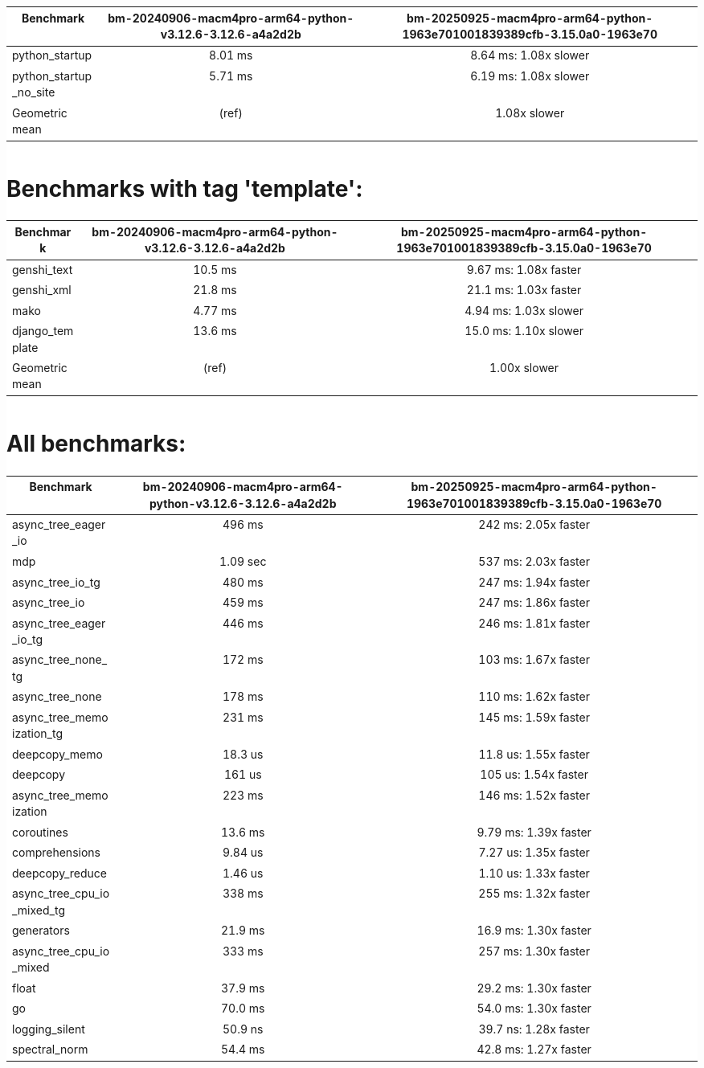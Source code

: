 | Benchmark              | bm-20240906-macm4pro-arm64-python-v3.12.6-3.12.6-a4a2d2b | bm-20250925-macm4pro-arm64-python-1963e701001839389cfb-3.15.0a0-1963e70 |
|------------------------|:--------------------------------------------------------:|:-----------------------------------------------------------------------:|
| python_startup         | 8.01 ms                                                  | 8.64 ms: 1.08x slower                                                   |
| python_startup_no_site | 5.71 ms                                                  | 6.19 ms: 1.08x slower                                                   |
| Geometric mean         | (ref)                                                    | 1.08x slower                                                            |

Benchmarks with tag 'template':
===============================

| Benchmark       | bm-20240906-macm4pro-arm64-python-v3.12.6-3.12.6-a4a2d2b | bm-20250925-macm4pro-arm64-python-1963e701001839389cfb-3.15.0a0-1963e70 |
|-----------------|:--------------------------------------------------------:|:-----------------------------------------------------------------------:|
| genshi_text     | 10.5 ms                                                  | 9.67 ms: 1.08x faster                                                   |
| genshi_xml      | 21.8 ms                                                  | 21.1 ms: 1.03x faster                                                   |
| mako            | 4.77 ms                                                  | 4.94 ms: 1.03x slower                                                   |
| django_template | 13.6 ms                                                  | 15.0 ms: 1.10x slower                                                   |
| Geometric mean  | (ref)                                                    | 1.00x slower                                                            |

All benchmarks:
===============

| Benchmark                        | bm-20240906-macm4pro-arm64-python-v3.12.6-3.12.6-a4a2d2b | bm-20250925-macm4pro-arm64-python-1963e701001839389cfb-3.15.0a0-1963e70 |
|----------------------------------|:--------------------------------------------------------:|:-----------------------------------------------------------------------:|
| async_tree_eager_io              | 496 ms                                                   | 242 ms: 2.05x faster                                                    |
| mdp                              | 1.09 sec                                                 | 537 ms: 2.03x faster                                                    |
| async_tree_io_tg                 | 480 ms                                                   | 247 ms: 1.94x faster                                                    |
| async_tree_io                    | 459 ms                                                   | 247 ms: 1.86x faster                                                    |
| async_tree_eager_io_tg           | 446 ms                                                   | 246 ms: 1.81x faster                                                    |
| async_tree_none_tg               | 172 ms                                                   | 103 ms: 1.67x faster                                                    |
| async_tree_none                  | 178 ms                                                   | 110 ms: 1.62x faster                                                    |
| async_tree_memoization_tg        | 231 ms                                                   | 145 ms: 1.59x faster                                                    |
| deepcopy_memo                    | 18.3 us                                                  | 11.8 us: 1.55x faster                                                   |
| deepcopy                         | 161 us                                                   | 105 us: 1.54x faster                                                    |
| async_tree_memoization           | 223 ms                                                   | 146 ms: 1.52x faster                                                    |
| coroutines                       | 13.6 ms                                                  | 9.79 ms: 1.39x faster                                                   |
| comprehensions                   | 9.84 us                                                  | 7.27 us: 1.35x faster                                                   |
| deepcopy_reduce                  | 1.46 us                                                  | 1.10 us: 1.33x faster                                                   |
| async_tree_cpu_io_mixed_tg       | 338 ms                                                   | 255 ms: 1.32x faster                                                    |
| generators                       | 21.9 ms                                                  | 16.9 ms: 1.30x faster                                                   |
| async_tree_cpu_io_mixed          | 333 ms                                                   | 257 ms: 1.30x faster                                                    |
| float                            | 37.9 ms                                                  | 29.2 ms: 1.30x faster                                                   |
| go                               | 70.0 ms                                                  | 54.0 ms: 1.30x faster                                                   |
| logging_silent                   | 50.9 ns                                                  | 39.7 ns: 1.28x faster                                                   |
| spectral_norm                    | 54.4 ms                                                  | 42.8 ms: 1.27x faster                                                   |